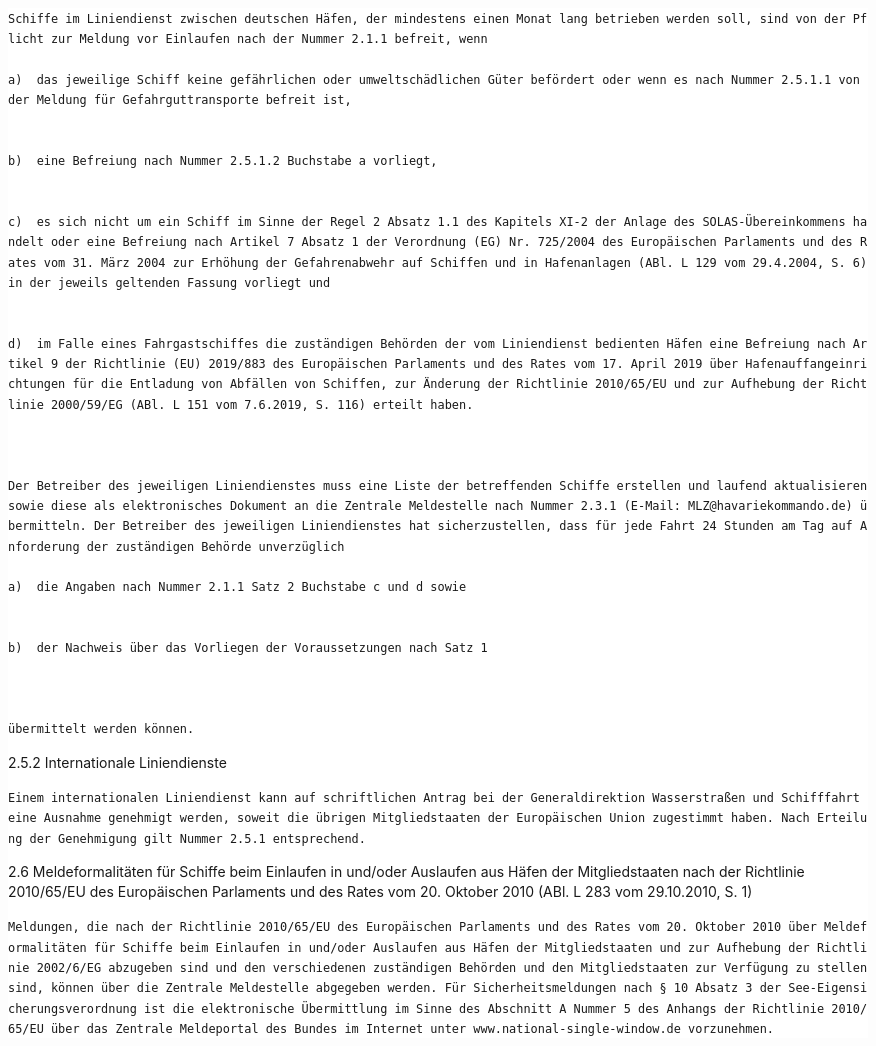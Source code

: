     Schiffe im Liniendienst zwischen deutschen Häfen, der mindestens einen Monat lang betrieben werden soll, sind von der Pflicht zur Meldung vor Einlaufen nach der Nummer 2.1.1 befreit, wenn

    a)  das jeweilige Schiff keine gefährlichen oder umweltschädlichen Güter befördert oder wenn es nach Nummer 2.5.1.1 von der Meldung für Gefahrguttransporte befreit ist,


    b)  eine Befreiung nach Nummer 2.5.1.2 Buchstabe a vorliegt,


    c)  es sich nicht um ein Schiff im Sinne der Regel 2 Absatz 1.1 des Kapitels XI-2 der Anlage des SOLAS-Übereinkommens handelt oder eine Befreiung nach Artikel 7 Absatz 1 der Verordnung (EG) Nr. 725/2004 des Europäischen Parlaments und des Rates vom 31. März 2004 zur Erhöhung der Gefahrenabwehr auf Schiffen und in Hafenanlagen (ABl. L 129 vom 29.4.2004, S. 6) in der jeweils geltenden Fassung vorliegt und


    d)  im Falle eines Fahrgastschiffes die zuständigen Behörden der vom Liniendienst bedienten Häfen eine Befreiung nach Artikel 9 der Richtlinie (EU) 2019/883 des Europäischen Parlaments und des Rates vom 17. April 2019 über Hafenauffangeinrichtungen für die Entladung von Abfällen von Schiffen, zur Änderung der Richtlinie 2010/65/EU und zur Aufhebung der Richtlinie 2000/59/EG (ABl. L 151 vom 7.6.2019, S. 116) erteilt haben.



    Der Betreiber des jeweiligen Liniendienstes muss eine Liste der betreffenden Schiffe erstellen und laufend aktualisieren sowie diese als elektronisches Dokument an die Zentrale Meldestelle nach Nummer 2.3.1 (E-Mail: MLZ@havariekommando.de) übermitteln. Der Betreiber des jeweiligen Liniendienstes hat sicherzustellen, dass für jede Fahrt 24 Stunden am Tag auf Anforderung der zuständigen Behörde unverzüglich

    a)  die Angaben nach Nummer 2.1.1 Satz 2 Buchstabe c und d sowie


    b)  der Nachweis über das Vorliegen der Voraussetzungen nach Satz 1



    übermittelt werden können.


2.5.2 Internationale Liniendienste

    Einem internationalen Liniendienst kann auf schriftlichen Antrag bei der Generaldirektion Wasserstraßen und Schifffahrt eine Ausnahme genehmigt werden, soweit die übrigen Mitgliedstaaten der Europäischen Union zugestimmt haben. Nach Erteilung der Genehmigung gilt Nummer 2.5.1 entsprechend.


2.6 Meldeformalitäten für Schiffe beim Einlaufen in und/oder Auslaufen aus Häfen der Mitgliedstaaten nach der Richtlinie 2010/65/EU des Europäischen Parlaments und des Rates vom 20. Oktober 2010 (ABl. L 283 vom 29.10.2010, S. 1)

    Meldungen, die nach der Richtlinie 2010/65/EU des Europäischen Parlaments und des Rates vom 20. Oktober 2010 über Meldeformalitäten für Schiffe beim Einlaufen in und/oder Auslaufen aus Häfen der Mitgliedstaaten und zur Aufhebung der Richtlinie 2002/6/EG abzugeben sind und den verschiedenen zuständigen Behörden und den Mitgliedstaaten zur Verfügung zu stellen sind, können über die Zentrale Meldestelle abgegeben werden. Für Sicherheitsmeldungen nach § 10 Absatz 3 der See-Eigensicherungsverordnung ist die elektronische Übermittlung im Sinne des Abschnitt A Nummer 5 des Anhangs der Richtlinie 2010/65/EU über das Zentrale Meldeportal des Bundes im Internet unter www.national-single-window.de vorzunehmen.
